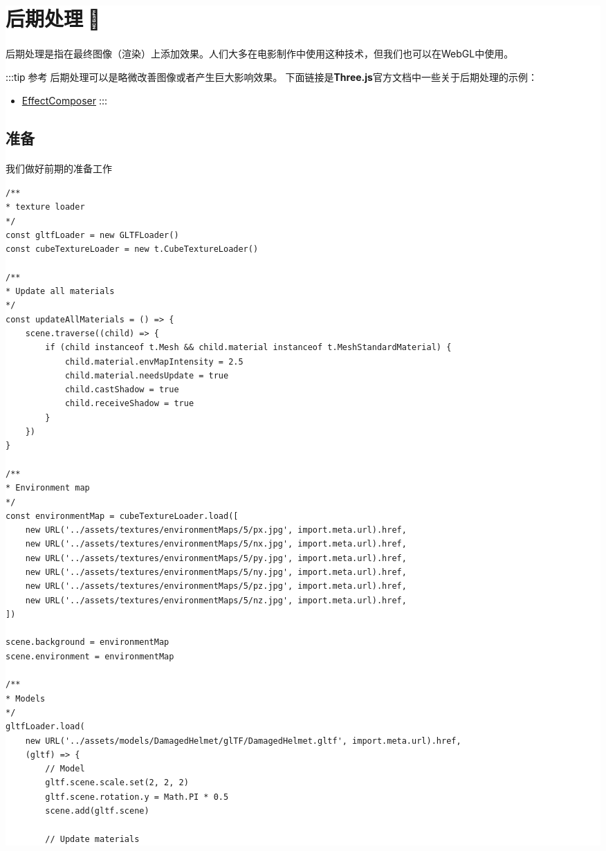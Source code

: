 # 后期处理 :wrench:

后期处理是指在最终图像（渲染）上添加效果。人们大多在电影制作中使用这种技术，但我们也可以在WebGL中使用。

:::tip 参考
后期处理可以是略微改善图像或者产生巨大影响效果。
下面链接是**Three.js**官方文档中一些关于后期处理的示例：

- [EffectComposer](https://threejs.org/docs/index.html?q=po#examples/en/postprocessing/EffectComposer)
:::

## 准备

我们做好前期的准备工作

```ts:line-numbers
/**
* texture loader
*/
const gltfLoader = new GLTFLoader()
const cubeTextureLoader = new t.CubeTextureLoader()

/**
* Update all materials
*/
const updateAllMaterials = () => {
    scene.traverse((child) => {
        if (child instanceof t.Mesh && child.material instanceof t.MeshStandardMaterial) {
            child.material.envMapIntensity = 2.5
            child.material.needsUpdate = true
            child.castShadow = true
            child.receiveShadow = true
        }
    })
}

/**
* Environment map
*/
const environmentMap = cubeTextureLoader.load([
    new URL('../assets/textures/environmentMaps/5/px.jpg', import.meta.url).href,
    new URL('../assets/textures/environmentMaps/5/nx.jpg', import.meta.url).href,
    new URL('../assets/textures/environmentMaps/5/py.jpg', import.meta.url).href,
    new URL('../assets/textures/environmentMaps/5/ny.jpg', import.meta.url).href,
    new URL('../assets/textures/environmentMaps/5/pz.jpg', import.meta.url).href,
    new URL('../assets/textures/environmentMaps/5/nz.jpg', import.meta.url).href,
])

scene.background = environmentMap
scene.environment = environmentMap

/**
* Models
*/
gltfLoader.load(
    new URL('../assets/models/DamagedHelmet/glTF/DamagedHelmet.gltf', import.meta.url).href,
    (gltf) => {
        // Model
        gltf.scene.scale.set(2, 2, 2)
        gltf.scene.rotation.y = Math.PI * 0.5
        scene.add(gltf.scene)

        // Update materials
```